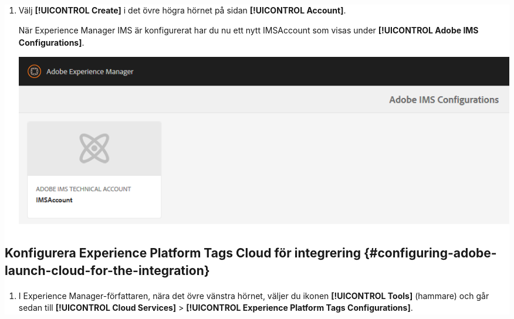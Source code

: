 1. Välj **[!UICONTROL Create]** i det övre högra hörnet på sidan **[!UICONTROL Account]**.

   När Experience Manager IMS är konfigurerat har du nu ett nytt IMSAccount som visas under **[!UICONTROL Adobe IMS Configurations]**.

   ![image2019-7-15_14-17-54](assets/image2019-7-15_14-17-54.png)

## Konfigurera Experience Platform Tags Cloud för integrering {#configuring-adobe-launch-cloud-for-the-integration}

1. I Experience Manager-författaren, nära det övre vänstra hörnet, väljer du ikonen **[!UICONTROL Tools]** (hammare) och går sedan till **[!UICONTROL Cloud Services]** > **[!UICONTROL Experience Platform Tags Configurations]**.
